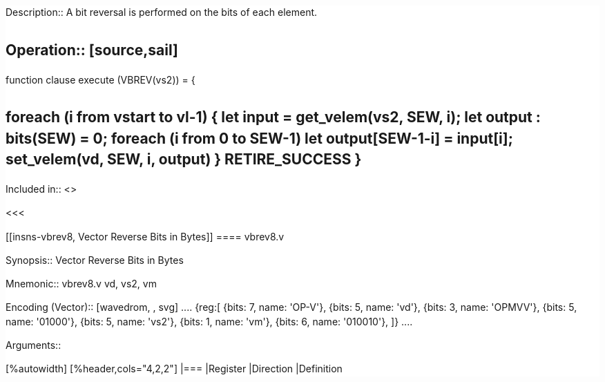 Description::
A bit reversal is performed on the bits of each element.

Operation::
[source,sail]
-----------------------------------------------------------------

function clause execute (VBREV(vs2)) = {

foreach (i from vstart to vl-1) {
let input = get_velem(vs2, SEW, i);
let output : bits(SEW) = 0;
foreach (i from 0 to SEW-1)
let output[SEW-1-i] = input[i];
set_velem(vd, SEW, i, output)
}
RETIRE_SUCCESS
}
-

Included in::
<<zvbb>>

<<<

[[insns-vbrev8, Vector Reverse Bits in Bytes]]
\==== vbrev8.v

Synopsis::
Vector Reverse Bits in Bytes

Mnemonic::
vbrev8.v vd, vs2, vm

Encoding (Vector)::
[wavedrom, , svg]
....
{reg:[
{bits: 7, name: 'OP-V'},
{bits: 5, name: 'vd'},
{bits: 3, name: 'OPMVV'},
{bits: 5, name: '01000'},
{bits: 5, name: 'vs2'},
{bits: 1, name: 'vm'},
{bits: 6, name: '010010'},
]}
....

Arguments::

[%autowidth]
[%header,cols="4,2,2"]
|===
|Register
|Direction
|Definition

